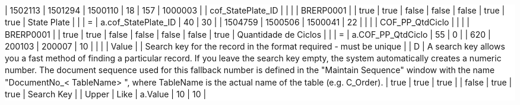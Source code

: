 |       1502113       |   1501294   |   1500110   |     18     |         157         |      1000003       |                       |  cof\_StatePlate\_ID  |               |                                                                                           |                                                                |    BRERP0001     |                                                                                                                                                                                                                                                                                                                                                                                                                                                                                                                                                                                                                                                                                                                                 |           true            |   true   |     false     |    false     |    false    |         true          |      true       |        State Plate         |             |                 |           \=           |                                                                                                                                                            a.cof\_StatePlate\_ID                                                                                                                                                            |    40     |               30               |
|       1504759       |   1500506   |   1500041   |     22     |                     |                    |                       |   COF\_PP\_QtdCiclo   |               |                                                                                           |                                                                |    BRERP0001     |                                                                                                                                                                                                                                                                                                                                                                                                                                                                                                                                                                                                                                                                                                                                 |           true            |   true   |     false     |    false     |    false    |         false         |      true       |    Quantidade de Ciclos    |             |                 |           \=           |                                                                                                                                                             a.COF\_PP\_QtdCiclo                                                                                                                                                             |    55     |               0                |
|         620         |   200103    |   200007    |     10     |                     |                    |                       |         Value         |               |             Search key for the record in the format required - must be unique             |                                                                |        D         |                                                                                                                                                                           A search key allows you a fast method of finding a particular record. If you leave the search key empty, the system automatically creates a numeric number. The document sequence used for this fallback number is defined in the "Maintain Sequence" window with the name "DocumentNo\_\< TableName\> ", where TableName is the actual name of the table (e.g. C\_Order).                                                                                                                                                                            |           true            |   true   |     true      |              |    false    |         true          |      true       |         Search Key         |             |      Upper      |          Like          |                                                                                                                                                                   a.Value                                                                                                                                                                   |    10     |               10               |